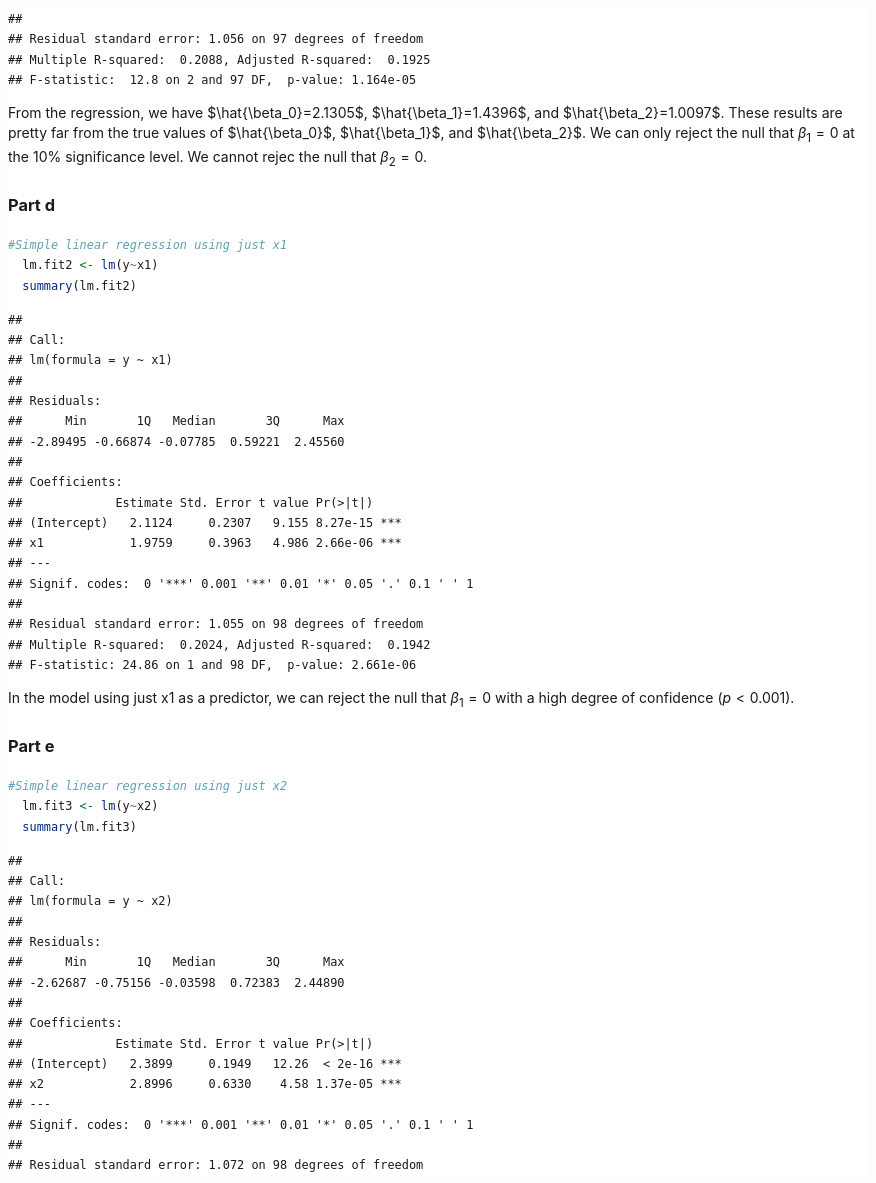 ```
## 
## Residual standard error: 1.056 on 97 degrees of freedom
## Multiple R-squared:  0.2088,	Adjusted R-squared:  0.1925 
## F-statistic:  12.8 on 2 and 97 DF,  p-value: 1.164e-05
```
From the regression, we have $\hat{\beta_0}=2.1305$, $\hat{\beta_1}=1.4396$, and $\hat{\beta_2}=1.0097$. These results are pretty far from the true values of $\hat{\beta_0}$, $\hat{\beta_1}$, and $\hat{\beta_2}$. We can only reject the null that $\beta_1=0$ at the 10\% significance level. We cannot rejec the null that $\beta_2=0$. 

### Part d

```r
#Simple linear regression using just x1
  lm.fit2 <- lm(y~x1)
  summary(lm.fit2)
```

```
## 
## Call:
## lm(formula = y ~ x1)
## 
## Residuals:
##      Min       1Q   Median       3Q      Max 
## -2.89495 -0.66874 -0.07785  0.59221  2.45560 
## 
## Coefficients:
##             Estimate Std. Error t value Pr(>|t|)    
## (Intercept)   2.1124     0.2307   9.155 8.27e-15 ***
## x1            1.9759     0.3963   4.986 2.66e-06 ***
## ---
## Signif. codes:  0 '***' 0.001 '**' 0.01 '*' 0.05 '.' 0.1 ' ' 1
## 
## Residual standard error: 1.055 on 98 degrees of freedom
## Multiple R-squared:  0.2024,	Adjusted R-squared:  0.1942 
## F-statistic: 24.86 on 1 and 98 DF,  p-value: 2.661e-06
```
In the model using just x1 as a predictor, we can reject the null that $\beta_1=0$ with a high degree of confidence ($p<0.001$).

### Part e

```r
#Simple linear regression using just x2
  lm.fit3 <- lm(y~x2)
  summary(lm.fit3)
```

```
## 
## Call:
## lm(formula = y ~ x2)
## 
## Residuals:
##      Min       1Q   Median       3Q      Max 
## -2.62687 -0.75156 -0.03598  0.72383  2.44890 
## 
## Coefficients:
##             Estimate Std. Error t value Pr(>|t|)    
## (Intercept)   2.3899     0.1949   12.26  < 2e-16 ***
## x2            2.8996     0.6330    4.58 1.37e-05 ***
## ---
## Signif. codes:  0 '***' 0.001 '**' 0.01 '*' 0.05 '.' 0.1 ' ' 1
## 
## Residual standard error: 1.072 on 98 degrees of freedom
```